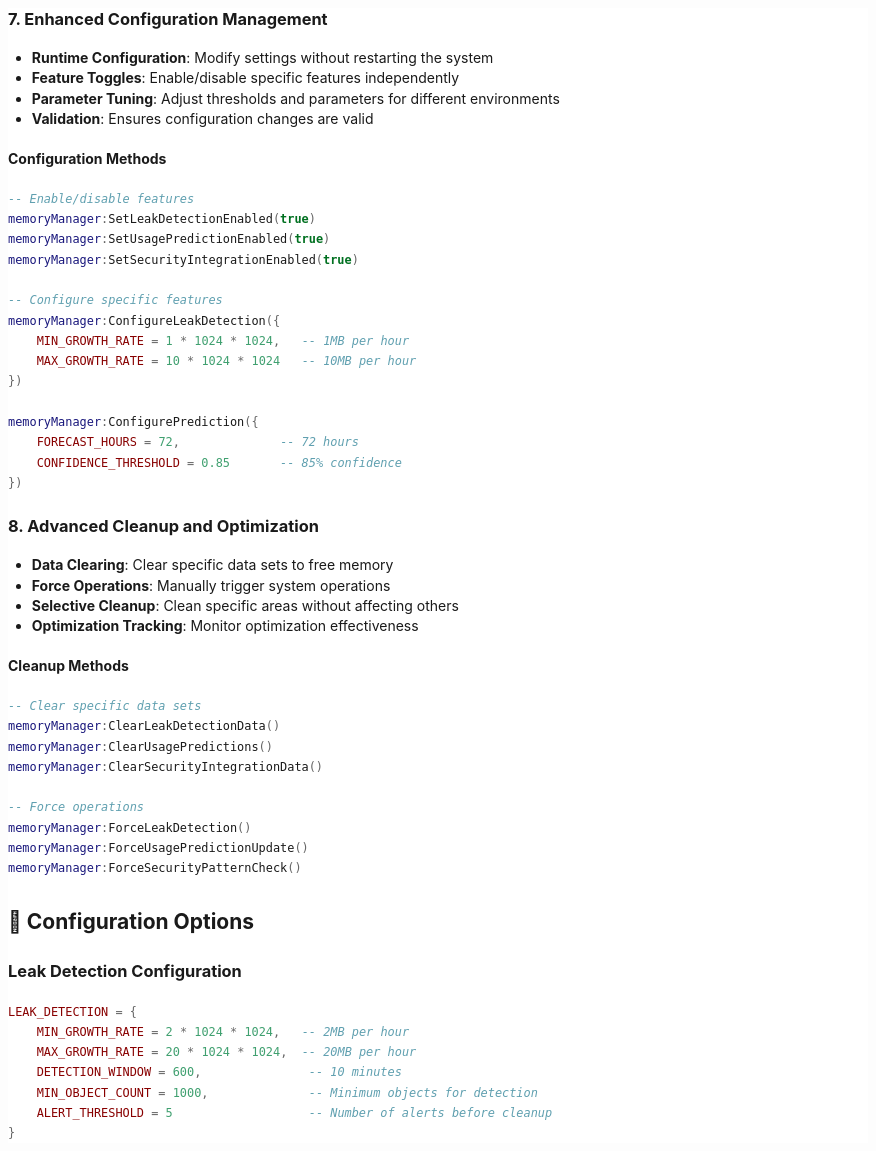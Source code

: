### 7. Enhanced Configuration Management
- **Runtime Configuration**: Modify settings without restarting the system
- **Feature Toggles**: Enable/disable specific features independently
- **Parameter Tuning**: Adjust thresholds and parameters for different environments
- **Validation**: Ensures configuration changes are valid

#### Configuration Methods
```lua
-- Enable/disable features
memoryManager:SetLeakDetectionEnabled(true)
memoryManager:SetUsagePredictionEnabled(true)
memoryManager:SetSecurityIntegrationEnabled(true)

-- Configure specific features
memoryManager:ConfigureLeakDetection({
    MIN_GROWTH_RATE = 1 * 1024 * 1024,   -- 1MB per hour
    MAX_GROWTH_RATE = 10 * 1024 * 1024   -- 10MB per hour
})

memoryManager:ConfigurePrediction({
    FORECAST_HOURS = 72,              -- 72 hours
    CONFIDENCE_THRESHOLD = 0.85       -- 85% confidence
})
```

### 8. Advanced Cleanup and Optimization
- **Data Clearing**: Clear specific data sets to free memory
- **Force Operations**: Manually trigger system operations
- **Selective Cleanup**: Clean specific areas without affecting others
- **Optimization Tracking**: Monitor optimization effectiveness

#### Cleanup Methods
```lua
-- Clear specific data sets
memoryManager:ClearLeakDetectionData()
memoryManager:ClearUsagePredictions()
memoryManager:ClearSecurityIntegrationData()

-- Force operations
memoryManager:ForceLeakDetection()
memoryManager:ForceUsagePredictionUpdate()
memoryManager:ForceSecurityPatternCheck()
```

## 🔧 Configuration Options

### Leak Detection Configuration
```lua
LEAK_DETECTION = {
    MIN_GROWTH_RATE = 2 * 1024 * 1024,   -- 2MB per hour
    MAX_GROWTH_RATE = 20 * 1024 * 1024,  -- 20MB per hour
    DETECTION_WINDOW = 600,               -- 10 minutes
    MIN_OBJECT_COUNT = 1000,              -- Minimum objects for detection
    ALERT_THRESHOLD = 5                   -- Number of alerts before cleanup
}
```
